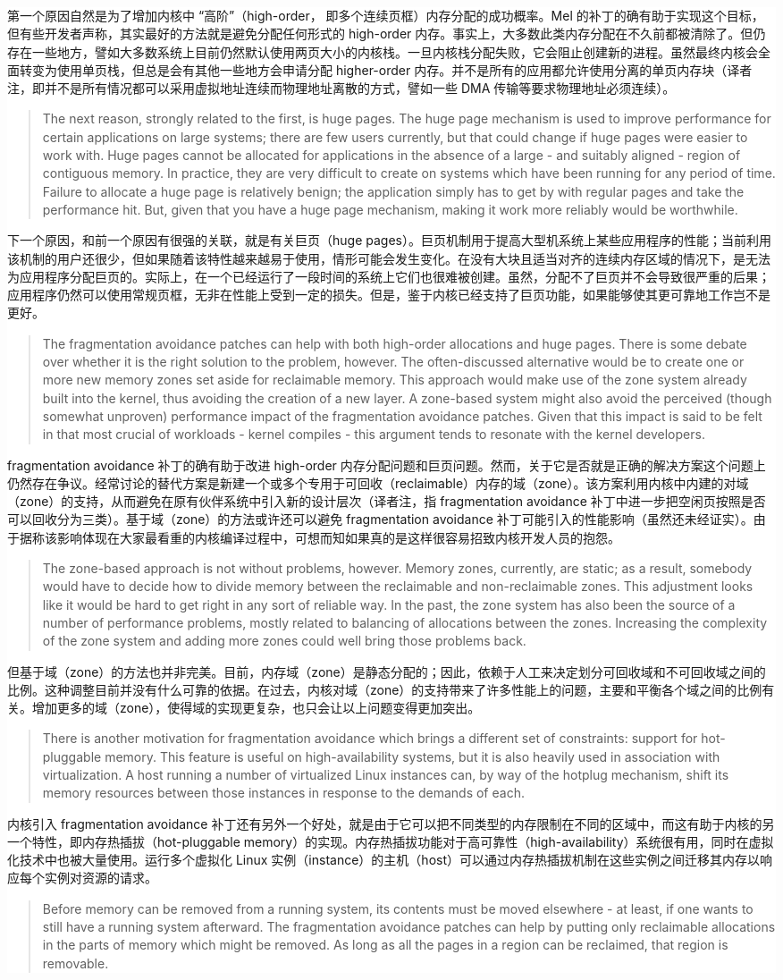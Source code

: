 第一个原因自然是为了增加内核中 “高阶”（high-order， 即多个连续页框）内存分配的成功概率。Mel 的补丁的确有助于实现这个目标，但有些开发者声称，其实最好的方法就是避免分配任何形式的 high-order 内存。事实上，大多数此类内存分配在不久前都被清除了。但仍存在一些地方，譬如大多数系统上目前仍然默认使用两页大小的内核栈。一旦内核栈分配失败，它会阻止创建新的进程。虽然最终内核会全面转变为使用单页栈，但总是会有其他一些地方会申请分配 higher-order 内存。并不是所有的应用都允许使用分离的单页内存块（译者注，即并不是所有情况都可以采用虚拟地址连续而物理地址离散的方式，譬如一些 DMA 传输等要求物理地址必须连续）。

> The next reason, strongly related to the first, is huge pages. The huge page mechanism is used to improve performance for certain applications on large systems; there are few users currently, but that could change if huge pages were easier to work with. Huge pages cannot be allocated for applications in the absence of a large - and suitably aligned - region of contiguous memory. In practice, they are very difficult to create on systems which have been running for any period of time. Failure to allocate a huge page is relatively benign; the application simply has to get by with regular pages and take the performance hit. But, given that you have a huge page mechanism, making it work more reliably would be worthwhile.

下一个原因，和前一个原因有很强的关联，就是有关巨页（huge pages）。巨页机制用于提高大型机系统上某些应用程序的性能；当前利用该机制的用户还很少，但如果随着该特性越来越易于使用，情形可能会发生变化。在没有大块且适当对齐的连续内存区域的情况下，是无法为应用程序分配巨页的。实际上，在一个已经运行了一段时间的系统上它们也很难被创建。虽然，分配不了巨页并不会导致很严重的后果；应用程序仍然可以使用常规页框，无非在性能上受到一定的损失。但是，鉴于内核已经支持了巨页功能，如果能够使其更可靠地工作岂不是更好。

> The fragmentation avoidance patches can help with both high-order allocations and huge pages. There is some debate over whether it is the right solution to the problem, however. The often-discussed alternative would be to create one or more new memory zones set aside for reclaimable memory. This approach would make use of the zone system already built into the kernel, thus avoiding the creation of a new layer. A zone-based system might also avoid the perceived (though somewhat unproven) performance impact of the fragmentation avoidance patches. Given that this impact is said to be felt in that most crucial of workloads - kernel compiles - this argument tends to resonate with the kernel developers.

fragmentation avoidance 补丁的确有助于改进 high-order 内存分配问题和巨页问题。然而，关于它是否就是正确的解决方案这个问题上仍然存在争议。经常讨论的替代方案是新建一个或多个专用于可回收（reclaimable）内存的域（zone）。该方案利用内核中内建的对域（zone）的支持，从而避免在原有伙伴系统中引入新的设计层次（译者注，指 fragmentation avoidance 补丁中进一步把空闲页按照是否可以回收分为三类）。基于域（zone）的方法或许还可以避免 fragmentation avoidance 补丁可能引入的性能影响（虽然还未经证实）。由于据称该影响体现在大家最看重的内核编译过程中，可想而知如果真的是这样很容易招致内核开发人员的抱怨。

> The zone-based approach is not without problems, however. Memory zones, currently, are static; as a result, somebody would have to decide how to divide memory between the reclaimable and non-reclaimable zones. This adjustment looks like it would be hard to get right in any sort of reliable way. In the past, the zone system has also been the source of a number of performance problems, mostly related to balancing of allocations between the zones. Increasing the complexity of the zone system and adding more zones could well bring those problems back.

但基于域（zone）的方法也并非完美。目前，内存域（zone）是静态分配的；因此，依赖于人工来决定划分可回收域和不可回收域之间的比例。这种调整目前并没有什么可靠的依据。在过去，内核对域（zone）的支持带来了许多性能上的问题，主要和平衡各个域之间的比例有关。增加更多的域（zone），使得域的实现更复杂，也只会让以上问题变得更加突出。

> There is another motivation for fragmentation avoidance which brings a different set of constraints: support for hot-pluggable memory. This feature is useful on high-availability systems, but it is also heavily used in association with virtualization. A host running a number of virtualized Linux instances can, by way of the hotplug mechanism, shift its memory resources between those instances in response to the demands of each.

内核引入 fragmentation avoidance 补丁还有另外一个好处，就是由于它可以把不同类型的内存限制在不同的区域中，而这有助于内核的另一个特性，即内存热插拔（hot-pluggable memory）的实现。内存热插拔功能对于高可靠性（high-availability）系统很有用，同时在虚拟化技术中也被大量使用。运行多个虚拟化 Linux 实例（instance）的主机（host）可以通过内存热插拔机制在这些实例之间迁移其内存以响应每个实例对资源的请求。

> Before memory can be removed from a running system, its contents must be moved elsewhere - at least, if one wants to still have a running system afterward. The fragmentation avoidance patches can help by putting only reclaimable allocations in the parts of memory which might be removed. As long as all the pages in a region can be reclaimed, that region is removable.
